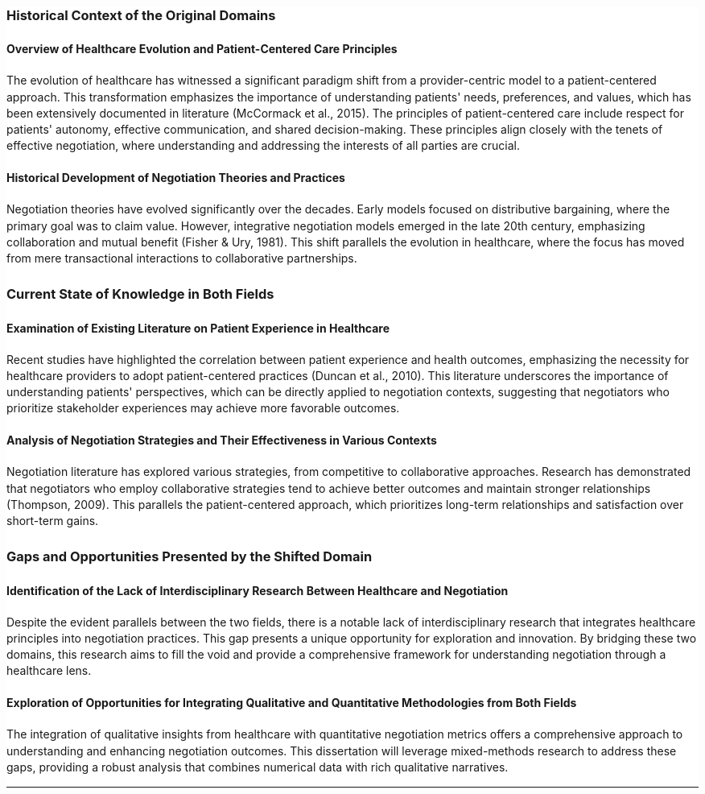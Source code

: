 ### Historical Context of the Original Domains
#### Overview of Healthcare Evolution and Patient-Centered Care Principles
The evolution of healthcare has witnessed a significant paradigm shift from a provider-centric model to a patient-centered approach. This transformation emphasizes the importance of understanding patients' needs, preferences, and values, which has been extensively documented in literature (McCormack et al., 2015). The principles of patient-centered care include respect for patients' autonomy, effective communication, and shared decision-making. These principles align closely with the tenets of effective negotiation, where understanding and addressing the interests of all parties are crucial.

#### Historical Development of Negotiation Theories and Practices
Negotiation theories have evolved significantly over the decades. Early models focused on distributive bargaining, where the primary goal was to claim value. However, integrative negotiation models emerged in the late 20th century, emphasizing collaboration and mutual benefit (Fisher & Ury, 1981). This shift parallels the evolution in healthcare, where the focus has moved from mere transactional interactions to collaborative partnerships. 

### Current State of Knowledge in Both Fields
#### Examination of Existing Literature on Patient Experience in Healthcare
Recent studies have highlighted the correlation between patient experience and health outcomes, emphasizing the necessity for healthcare providers to adopt patient-centered practices (Duncan et al., 2010). This literature underscores the importance of understanding patients' perspectives, which can be directly applied to negotiation contexts, suggesting that negotiators who prioritize stakeholder experiences may achieve more favorable outcomes.

#### Analysis of Negotiation Strategies and Their Effectiveness in Various Contexts
Negotiation literature has explored various strategies, from competitive to collaborative approaches. Research has demonstrated that negotiators who employ collaborative strategies tend to achieve better outcomes and maintain stronger relationships (Thompson, 2009). This parallels the patient-centered approach, which prioritizes long-term relationships and satisfaction over short-term gains.

### Gaps and Opportunities Presented by the Shifted Domain
#### Identification of the Lack of Interdisciplinary Research Between Healthcare and Negotiation
Despite the evident parallels between the two fields, there is a notable lack of interdisciplinary research that integrates healthcare principles into negotiation practices. This gap presents a unique opportunity for exploration and innovation. By bridging these two domains, this research aims to fill the void and provide a comprehensive framework for understanding negotiation through a healthcare lens.

#### Exploration of Opportunities for Integrating Qualitative and Quantitative Methodologies from Both Fields
The integration of qualitative insights from healthcare with quantitative negotiation metrics offers a comprehensive approach to understanding and enhancing negotiation outcomes. This dissertation will leverage mixed-methods research to address these gaps, providing a robust analysis that combines numerical data with rich qualitative narratives.

---